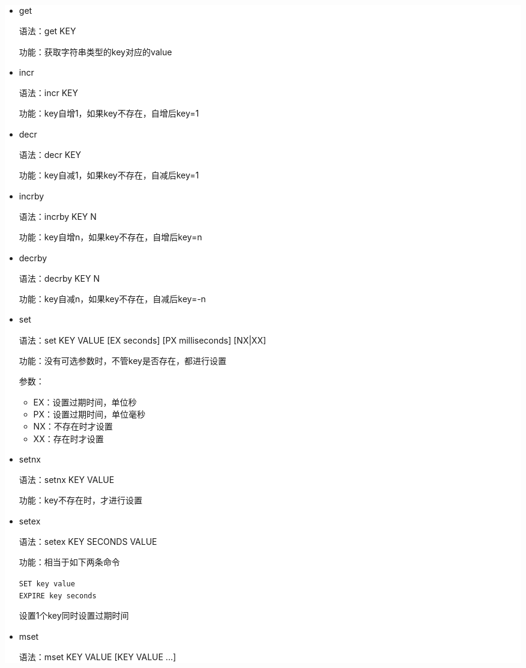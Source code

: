- get

  语法：get KEY

  功能：获取字符串类型的key对应的value

- incr

  语法：incr KEY

  功能：key自增1，如果key不存在，自增后key=1

- decr

  语法：decr KEY

  功能：key自减1，如果key不存在，自减后key=1

- incrby

  语法：incrby KEY N

  功能：key自增n，如果key不存在，自增后key=n

- decrby 

  语法：decrby KEY N

  功能：key自减n，如果key不存在，自减后key=-n

- set

  语法：set KEY VALUE [EX seconds] [PX milliseconds] [NX|XX]

  功能：没有可选参数时，不管key是否存在，都进行设置

  参数：

  + EX：设置过期时间，单位秒
  + PX：设置过期时间，单位毫秒
  + NX：不存在时才设置
  + XX：存在时才设置

- setnx

  语法：setnx KEY VALUE

  功能：key不存在时，才进行设置

- setex

  语法：setex KEY SECONDS VALUE

  功能：相当于如下两条命令

  ```shell
  SET key value
  EXPIRE key seconds
  ```

  设置1个key同时设置过期时间

- mset

  语法：mset KEY VALUE [KEY VALUE ...]
